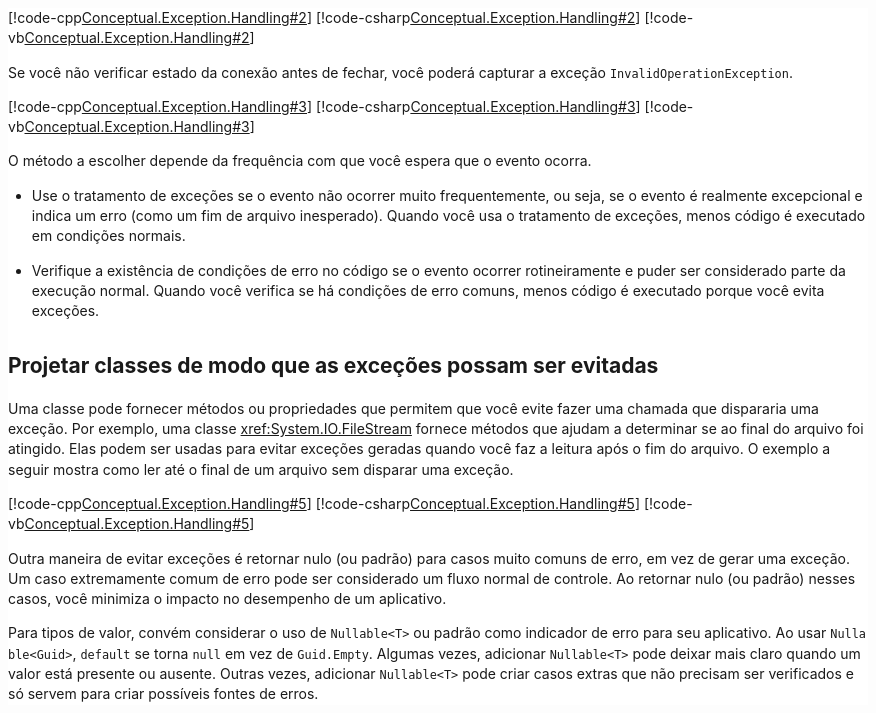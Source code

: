 [!code-cpp[Conceptual.Exception.Handling#2](~/samples/snippets/cpp/VS_Snippets_CLR/conceptual.exception.handling/cpp/source.cpp#2)]
[!code-csharp[Conceptual.Exception.Handling#2](~/samples/snippets/csharp/VS_Snippets_CLR/conceptual.exception.handling/cs/source.cs#2)]
[!code-vb[Conceptual.Exception.Handling#2](~/samples/snippets/visualbasic/VS_Snippets_CLR/conceptual.exception.handling/vb/source.vb#2)]

Se você não verificar estado da conexão antes de fechar, você poderá capturar a exceção `InvalidOperationException`.

[!code-cpp[Conceptual.Exception.Handling#3](~/samples/snippets/cpp/VS_Snippets_CLR/conceptual.exception.handling/cpp/source.cpp#3)]
[!code-csharp[Conceptual.Exception.Handling#3](~/samples/snippets/csharp/VS_Snippets_CLR/conceptual.exception.handling/cs/source.cs#3)]
[!code-vb[Conceptual.Exception.Handling#3](~/samples/snippets/visualbasic/VS_Snippets_CLR/conceptual.exception.handling/vb/source.vb#3)]

O método a escolher depende da frequência com que você espera que o evento ocorra.

- Use o tratamento de exceções se o evento não ocorrer muito frequentemente, ou seja, se o evento é realmente excepcional e indica um erro (como um fim de arquivo inesperado). Quando você usa o tratamento de exceções, menos código é executado em condições normais.

- Verifique a existência de condições de erro no código se o evento ocorrer rotineiramente e puder ser considerado parte da execução normal. Quando você verifica se há condições de erro comuns, menos código é executado porque você evita exceções.

## <a name="design-classes-so-that-exceptions-can-be-avoided"></a>Projetar classes de modo que as exceções possam ser evitadas

Uma classe pode fornecer métodos ou propriedades que permitem que você evite fazer uma chamada que dispararia uma exceção. Por exemplo, uma classe <xref:System.IO.FileStream> fornece métodos que ajudam a determinar se ao final do arquivo foi atingido. Elas podem ser usadas para evitar exceções geradas quando você faz a leitura após o fim do arquivo. O exemplo a seguir mostra como ler até o final de um arquivo sem disparar uma exceção.

[!code-cpp[Conceptual.Exception.Handling#5](~/samples/snippets/cpp/VS_Snippets_CLR/conceptual.exception.handling/cpp/source.cpp#5)]
[!code-csharp[Conceptual.Exception.Handling#5](~/samples/snippets/csharp/VS_Snippets_CLR/conceptual.exception.handling/cs/source.cs#5)]
[!code-vb[Conceptual.Exception.Handling#5](~/samples/snippets/visualbasic/VS_Snippets_CLR/conceptual.exception.handling/vb/source.vb#5)]

Outra maneira de evitar exceções é retornar nulo (ou padrão) para casos muito comuns de erro, em vez de gerar uma exceção. Um caso extremamente comum de erro pode ser considerado um fluxo normal de controle. Ao retornar nulo (ou padrão) nesses casos, você minimiza o impacto no desempenho de um aplicativo.

Para tipos de valor, convém considerar o uso de `Nullable<T>` ou padrão como indicador de erro para seu aplicativo. Ao usar `Nullable<Guid>`, `default` se torna `null` em vez de `Guid.Empty`. Algumas vezes, adicionar `Nullable<T>` pode deixar mais claro quando um valor está presente ou ausente. Outras vezes, adicionar `Nullable<T>` pode criar casos extras que não precisam ser verificados e só servem para criar possíveis fontes de erros.
